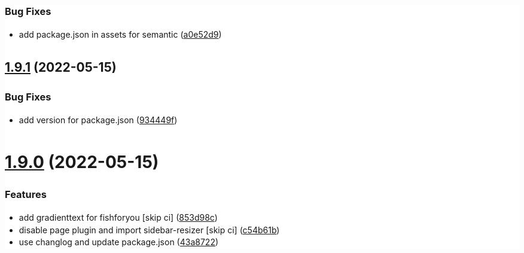 
### Bug Fixes

* add package.json in assets for semantic ([a0e52d9](https://gitlab.com/oeyoews/tw5/commit/a0e52d9d6cd470cc40735880bc75a2f6840fa983))

## [1.9.1](https://gitlab.com/oeyoews/tw5/compare/v1.9.0...v1.9.1) (2022-05-15)


### Bug Fixes

* add version for package.json ([934449f](https://gitlab.com/oeyoews/tw5/commit/934449f864681010e0994203bd964a7f9cb425ab))

# [1.9.0](https://gitlab.com/oeyoews/tw5/compare/v1.8.0...v1.9.0) (2022-05-15)


### Features

* add gradienttext for fishforyou [skip ci] ([853d98c](https://gitlab.com/oeyoews/tw5/commit/853d98c8bbc92a4f0f9e78464ae759e4ebe5b0bd))
* disable page plugin and import sidebar-resizer [skip ci] ([c54b61b](https://gitlab.com/oeyoews/tw5/commit/c54b61bc35e7a91a4dda2c8ab708f605cfb1aef2))
* use changlog and update package.json ([43a8722](https://gitlab.com/oeyoews/tw5/commit/43a8722c30664fd8e76353b688cd60f977322610))
